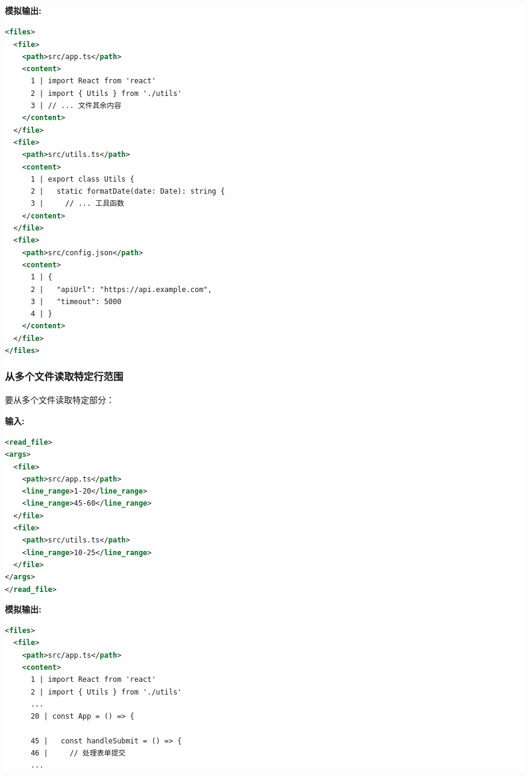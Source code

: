**模拟输出:**
```xml
<files>
  <file>
    <path>src/app.ts</path>
    <content>
      1 | import React from 'react'
      2 | import { Utils } from './utils'
      3 | // ... 文件其余内容
    </content>
  </file>
  <file>
    <path>src/utils.ts</path>
    <content>
      1 | export class Utils {
      2 |   static formatDate(date: Date): string {
      3 |     // ... 工具函数
    </content>
  </file>
  <file>
    <path>src/config.json</path>
    <content>
      1 | {
      2 |   "apiUrl": "https://api.example.com",
      3 |   "timeout": 5000
      4 | }
    </content>
  </file>
</files>
```

### 从多个文件读取特定行范围

要从多个文件读取特定部分：

**输入:**
```xml
<read_file>
<args>
  <file>
    <path>src/app.ts</path>
    <line_range>1-20</line_range>
    <line_range>45-60</line_range>
  </file>
  <file>
    <path>src/utils.ts</path>
    <line_range>10-25</line_range>
  </file>
</args>
</read_file>
```

**模拟输出:**
```xml
<files>
  <file>
    <path>src/app.ts</path>
    <content>
      1 | import React from 'react'
      2 | import { Utils } from './utils'
      ...
      20 | const App = () => {
      
      45 |   const handleSubmit = () => {
      46 |     // 处理表单提交
      ...
```